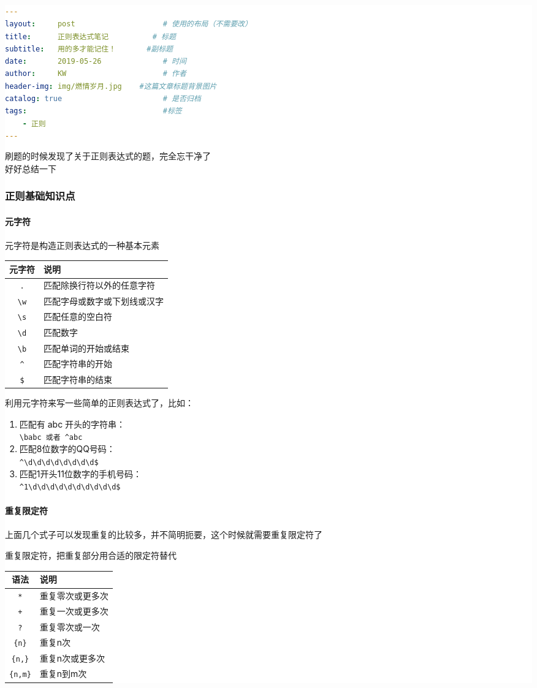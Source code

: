 ```yaml
---
layout:     post                    # 使用的布局（不需要改）
title:      正则表达式笔记          # 标题 
subtitle:   用的多才能记住！       #副标题
date:       2019-05-26              # 时间
author:     KW                      # 作者
header-img: img/燃情岁月.jpg    #这篇文章标题背景图片
catalog: true                       # 是否归档
tags:                               #标签
    - 正则
---
```


刷题的时候发现了关于正则表达式的题，完全忘干净了  
好好总结一下

### 正则基础知识点

#### 元字符

元字符是构造正则表达式的一种基本元素

|        元字符 |说明                           |
|:-------------:|:-----------------------------|
|   `.`     |     匹配除换行符以外的任意字符     |
|  `\w`   |    匹配字母或数字或下划线或汉字   |
|   `\s`   |    匹配任意的空白符          |
|   `\d`   |    匹配数字 |
|  `\b`    |    匹配单词的开始或结束   |
|  `^`     |    匹配字符串的开始       |
|   `$`    |    匹配字符串的结束       |

利用元字符来写一些简单的正则表达式了，比如：

1. 匹配有 abc 开头的字符串：  
`\babc 或者 ^abc`
2. 匹配8位数字的QQ号码：  
`^\d\d\d\d\d\d\d\d$`
3. 匹配1开头11位数字的手机号码：  
`^1\d\d\d\d\d\d\d\d\d\d$`

#### 重复限定符

上面几个式子可以发现重复的比较多，并不简明扼要，这个时候就需要重复限定符了

重复限定符，把重复部分用合适的限定符替代

|   语法       |说明                           |
|:-------------:|:-----------------------------|
|   `*`     |     重复零次或更多次     |
|  `+`     |    重复一次或更多次  |
|   `?`    |    重复零次或一次                 |
|   `{n}`   |    重复n次                      |
|  `{n,}`    |   重复n次或更多次              |
|  `{n,m}`  |    重复n到m次                    |
